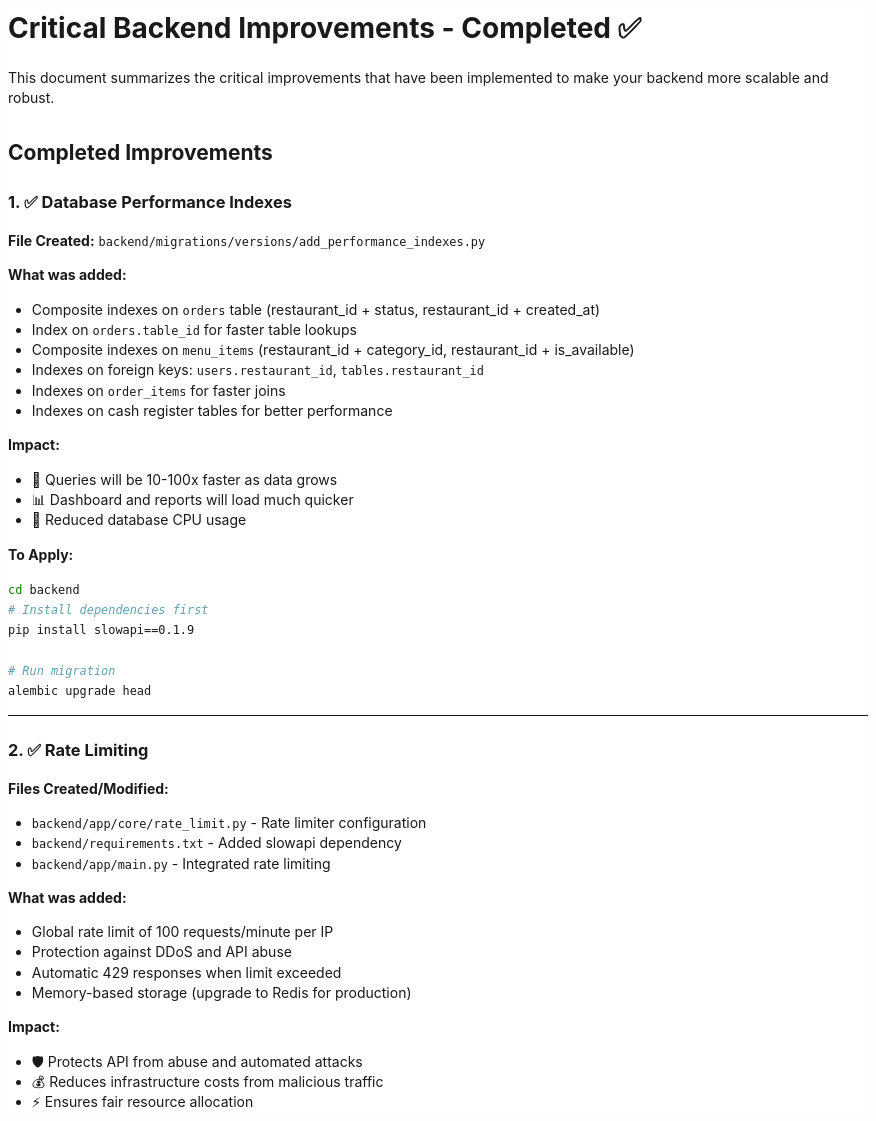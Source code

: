 # Critical Backend Improvements - Completed ✅

This document summarizes the critical improvements that have been implemented to make your backend more scalable and robust.

## Completed Improvements

### 1. ✅ Database Performance Indexes

**File Created:** `backend/migrations/versions/add_performance_indexes.py`

**What was added:**
- Composite indexes on `orders` table (restaurant_id + status, restaurant_id + created_at)
- Index on `orders.table_id` for faster table lookups
- Composite indexes on `menu_items` (restaurant_id + category_id, restaurant_id + is_available)
- Indexes on foreign keys: `users.restaurant_id`, `tables.restaurant_id`
- Indexes on `order_items` for faster joins
- Indexes on cash register tables for better performance

**Impact:**
- 🚀 Queries will be 10-100x faster as data grows
- 📊 Dashboard and reports will load much quicker
- 💾 Reduced database CPU usage

**To Apply:**
```bash
cd backend
# Install dependencies first
pip install slowapi==0.1.9

# Run migration
alembic upgrade head
```

---

### 2. ✅ Rate Limiting

**Files Created/Modified:**
- `backend/app/core/rate_limit.py` - Rate limiter configuration
- `backend/requirements.txt` - Added slowapi dependency
- `backend/app/main.py` - Integrated rate limiting

**What was added:**
- Global rate limit of 100 requests/minute per IP
- Protection against DDoS and API abuse
- Automatic 429 responses when limit exceeded
- Memory-based storage (upgrade to Redis for production)

**Impact:**
- 🛡️ Protects API from abuse and automated attacks
- 💰 Reduces infrastructure costs from malicious traffic
- ⚡ Ensures fair resource allocation
